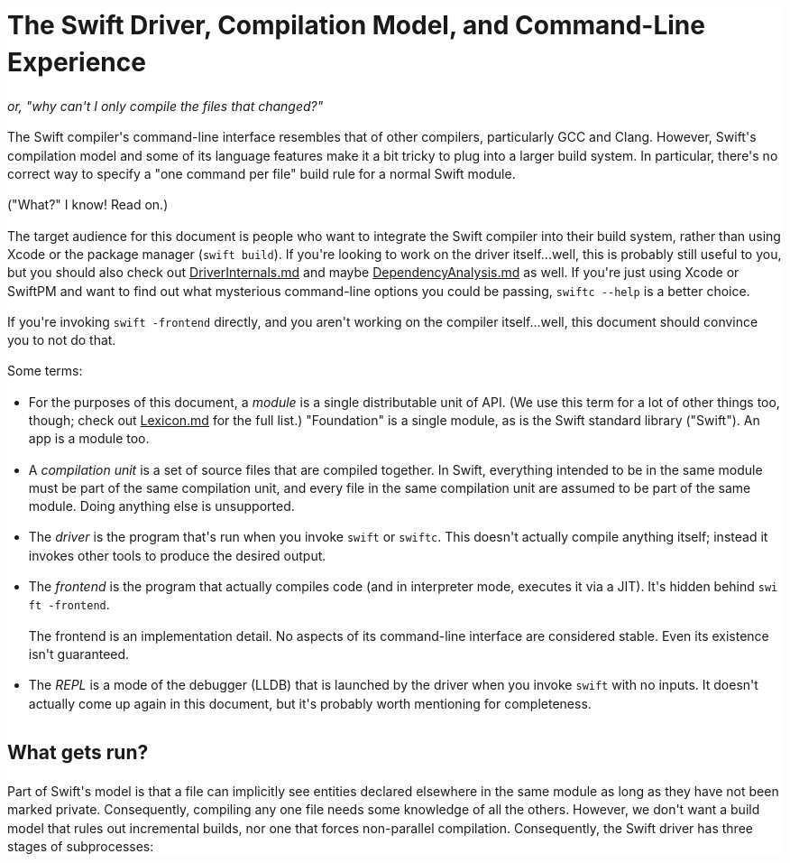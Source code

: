 # The Swift Driver, Compilation Model, and Command-Line Experience

_or, "why can't I only compile the files that changed?"_

The Swift compiler's command-line interface resembles that of other compilers,
particularly GCC and Clang. However, Swift's compilation model and some of its
language features make it a bit tricky to plug into a larger build system. In
particular, there's no correct way to specify a "one command per file" build
rule for a normal Swift module.

("What?" I know! Read on.)

The target audience for this document is people who want to integrate the Swift
compiler into their build system, rather than using Xcode or the package
manager (`swift build`). If you're looking to work on the driver itself...well,
this is probably still useful to you, but you should also check out
[DriverInternals.md](DriverInternals.md) and maybe
[DependencyAnalysis.md](DependencyAnalysis.md) as well. If you're just using
Xcode or SwiftPM and want to find out what mysterious command-line options you
could be passing, `swiftc --help` is a better choice.

If you're invoking `swift -frontend` directly, and you aren't working on the
compiler itself...well, this document should convince you to not do that.

Some terms:

- For the purposes of this document, a _module_ is a single distributable unit
  of API. (We use this term for a lot of other things too, though; check out
  [Lexicon.md](Lexicon.md) for the full list.) "Foundation" is a single
  module, as is the Swift standard library ("Swift"). An app is a module too.

- A _compilation unit_ is a set of source files that are compiled together. In
  Swift, everything intended to be in the same module must be part of the same
  compilation unit, and every file in the same compilation unit are assumed to
  be part of the same module. Doing anything else is unsupported.

- The _driver_ is the program that's run when you invoke `swift` or `swiftc`.
  This doesn't actually compile anything itself; instead it invokes other tools
  to produce the desired output.

- The _frontend_ is the program that actually compiles code (and in interpreter
  mode, executes it via a JIT). It's hidden behind `swift -frontend`.

  The frontend is an implementation detail. No aspects of its command-line
  interface are considered stable. Even its existence isn't guaranteed.

- The _REPL_ is a mode of the debugger (LLDB) that is launched by the driver
  when you invoke `swift` with no inputs. It doesn't actually come up again in
  this document, but it's probably worth mentioning for completeness.


## What gets run? ##

Part of Swift's model is that a file can implicitly see entities declared
elsewhere in the same module as long as they have not been marked private.
Consequently, compiling any one file needs some knowledge of all the others.
However, we don't want a build model that rules out incremental builds, nor one
that forces non-parallel compilation. Consequently, the Swift driver has three
stages of subprocesses:
